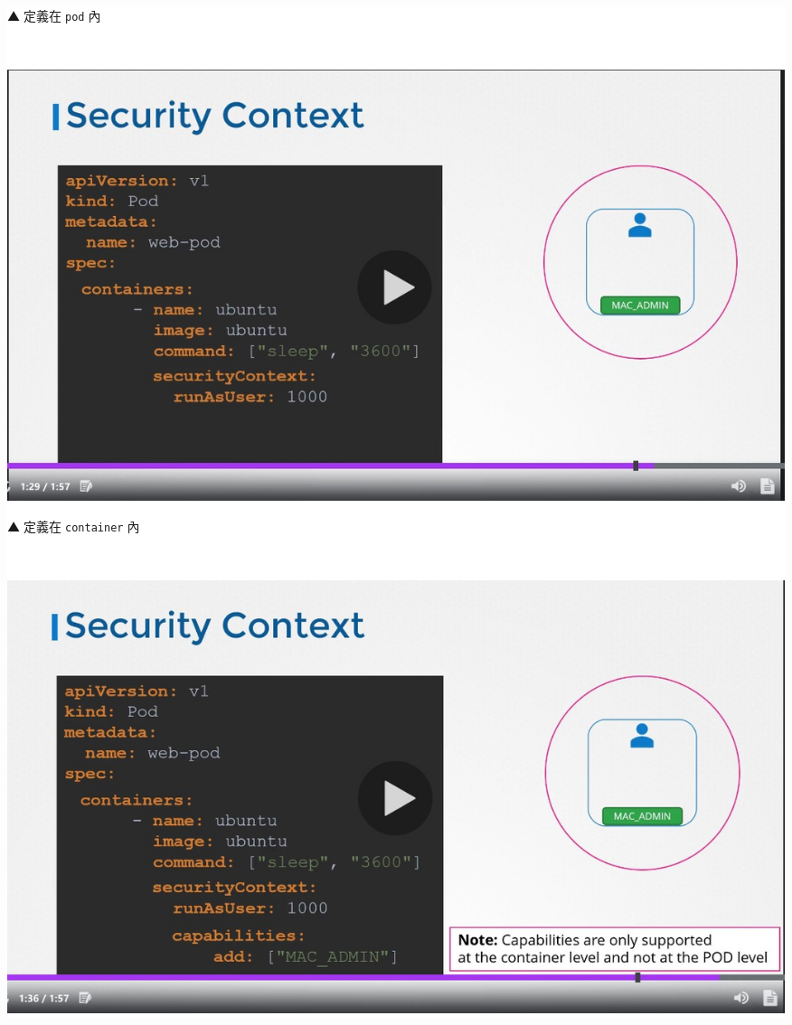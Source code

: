 ▲ 定義在 `pod` 內

<br>

![security_context_1](security_context_1.jpg)

▲ 定義在 `container` 內

<br>

![security_context_2](security_context_2.jpg)
